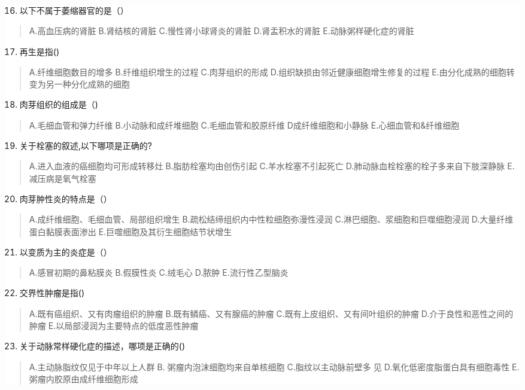 16. 以下不属于萎缩器官的是（）
 > A.高血压病的肾脏
 > B.肾结核的肾脏
 > C.慢性肾小球肾炎的肾脏
 > D.肾盂积水的肾脏
 > E.动脉粥样硬化症的肾脏

17. 再生是指()
 > A.纤维细胞数目的增多
 > B.纤维组织增生的过程
 > C.肉芽组织的形成
 > D.组织缺损由邻近健康细胞增生修复的过程
 > E.由分化成熟的细胞转变为另一种分化成熟的细胞

18. 肉芽组织的组成是（)
 > A.毛细血管和弹力纤维
 > B.小动脉和成纤堆细胞
 > C.毛细血管和胶原纤维
 > D成纤维细胞和小静脉
 > E.心细血管和&纤维细胞

19. 关于栓塞的叙述,以下哪项是正确的?
 > A.进入血液的癌细胞均可形成转移灶
 > B.脂肪栓塞均由创伤引起
 > C.羊水栓塞不引起死亡
 > D.肺动脉血栓栓塞的栓子多来自下肢深静脉
 > E.减压病是氧气栓塞

20. 肉芽肿性炎的特点是（）
 > A.成纤维细胞、毛细血管、局部组织增生
 > B.疏松结缔组织内中性粒细胞弥漫性浸润
 > C.淋巴细胞、浆细胞和巨噬细胞浸润
 > D.大量纤维蛋白黏膜表面渗出
 > E.巨噬细胞及其衍生细胞结节状增生

21. 以变质为主的炎症是（）
 > A.感冒初期的鼻粘膜炎
 > B.假膜性炎
 > C.绒毛心
 > D.脓肿
 > E.流行性乙型脑炎

22. 交界性肿瘤是指()
 > A.既有癌组织、又有肉瘤组织的肿瘤
 > B.既有鳞癌、又有腺癌的肿瘤
 > C.既有上皮组织、又有间叶组织的肿瘤
 > D.介于良性和恶性之间的肿瘤
 > E.以局部浸润为主要特点的低度恶性肿瘤

23. 关于动脉常样硬化症的描述，哪项是正确的()
 > A.主动脉脂纹仅见于中年以上人群
 > B. 粥瘤内泡沫细胞均来自单核细胞
 > C.脂纹以主动脉前壁多 见
 > D.氧化低密度脂蛋白具有细胞毒性
 > E.粥瘤内胶原由成纤维细胞形成
